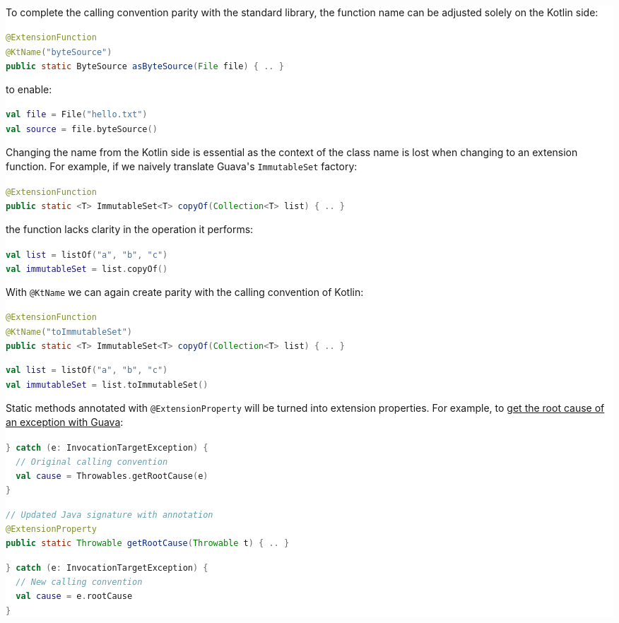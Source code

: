 To complete the calling convention parity with the standard library,
the function name can be adjusted solely on the Kotlin side:
```java
@ExtensionFunction
@KtName("byteSource")
public static ByteSource asByteSource(File file) { .. }
```
to enable:
```kotlin
val file = File("hello.txt")
val source = file.byteSource()
```

Changing the name from the Kotlin side is essential as the context of the class
name is lost when changing to an extension function. For example, if we naively
translate Guava's `ImmutableSet` factory:
```java
@ExtensionFunction
public static <T> ImmutableSet<T> copyOf(Collection<T> list) { .. }
```
the function lacks clarity in the operation it performs:
```kotlin
val list = listOf("a", "b", "c")
val immutableSet = list.copyOf()
```

With `@KtName` we can again create parity with the calling convention of Kotlin:
```java
@ExtensionFunction
@KtName("toImmutableSet")
public static <T> ImmutableSet<T> copyOf(Collection<T> list) { .. }
```
```kotlin
val list = listOf("a", "b", "c")
val immutableSet = list.toImmutableSet()
```

Static methods annotated with `@ExtensionProperty` will be turned into
extension properties. For example, to [get the root cause of an exception with
Guava][root-cause]:
```kotlin
} catch (e: InvocationTargetException) {
  // Original calling convention
  val cause = Throwables.getRootCause(e)
}
```
```java
// Updated Java signature with annotation
@ExtensionProperty
public static Throwable getRootCause(Throwable t) { .. }
```
```kotlin
} catch (e: InvocationTargetException) {
  // New calling convention
  val cause = e.rootCause
}
```


 [file-byte-source]: https://google.github.io/guava/releases/25.0-jre/api/docs/com/google/common/io/Files.html#asByteSource-java.io.File-
 [root-cause]: https://google.github.io/guava/releases/25.0-jre/api/docs/com/google/common/base/Throwables.html#getRootCause-java.lang.Throwable-
 [android-padding]: https://developer.android.com/reference/android/view/View#setPadding(int,%20int,%20int,%20int)
 [replace-with]: http://kotlinlang.org/api/latest/jvm/stdlib/kotlin/-replace-with/index.html
 [kotlin-repo]: https://github.com/JetBrains/kotlin
 [keep-99]: https://github.com/Kotlin/KEEP/issues/99
 [getters]: https://kotlinlang.org/docs/reference/java-interop.html#getters-and-setters
 [platform-types]: https://kotlinlang.org/docs/reference/java-interop.html#null-safety-and-platform-types
 [junit5]: https://github.com/junit-team/junit5/blob/6b7da8949e8b0f93f7e4f7f2b745ae0988474c9a/junit-jupiter-api/src/main/kotlin/org/junit/jupiter/api/Assertions.kt
 [reactor]: https://github.com/reactor/reactor-core/tree/d9d76aba749022466d125890d13e3ba0f23702cd/reactor-core/src/main/kotlin/reactor/core/publisher
 [rxkotlin]: https://github.com/ReactiveX/RxKotlin/#readme
 [android-ktx]: https://github.com/android/android-ktx#readme
 [operators]: http://kotlinlang.org/docs/reference/java-interop.html#operators